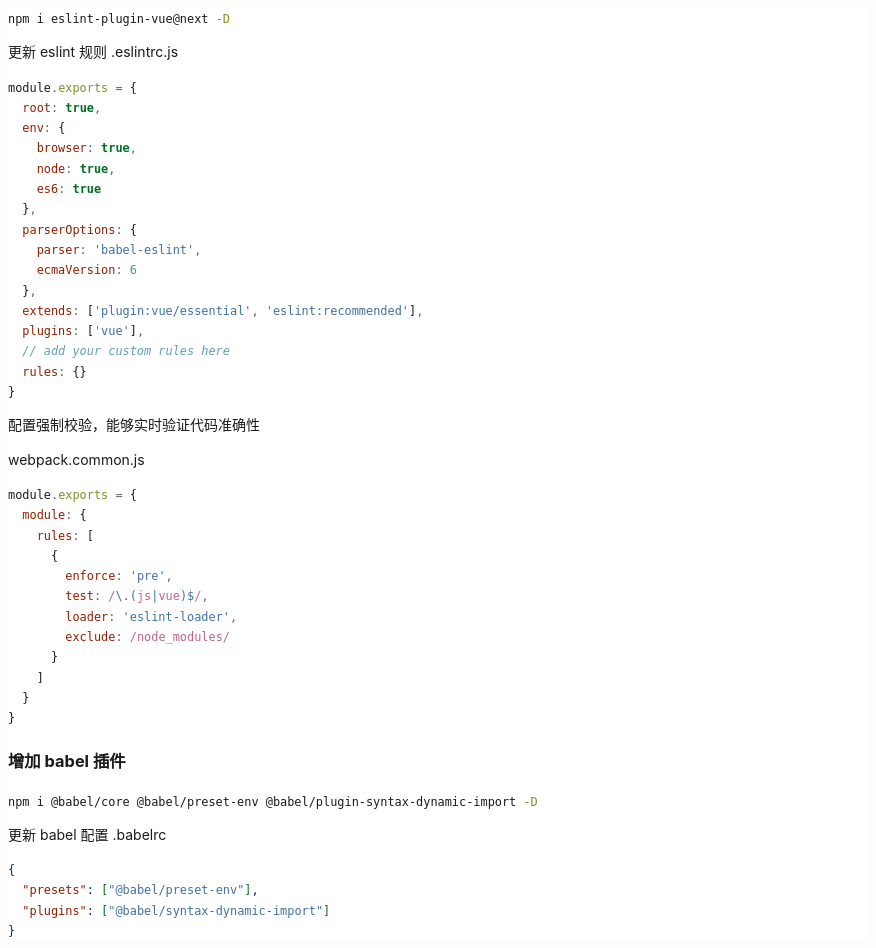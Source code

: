```bash
npm i eslint-plugin-vue@next -D
```

更新 eslint 规则
.eslintrc.js

```js
module.exports = {
  root: true,
  env: {
    browser: true,
    node: true,
    es6: true
  },
  parserOptions: {
    parser: 'babel-eslint',
    ecmaVersion: 6
  },
  extends: ['plugin:vue/essential', 'eslint:recommended'],
  plugins: ['vue'],
  // add your custom rules here
  rules: {}
}
```

配置强制校验，能够实时验证代码准确性

webpack.common.js

```js
module.exports = {
  module: {
    rules: [
      {
        enforce: 'pre',
        test: /\.(js|vue)$/,
        loader: 'eslint-loader',
        exclude: /node_modules/
      }
    ]
  }
}
```

### 增加 babel 插件

```bash
npm i @babel/core @babel/preset-env @babel/plugin-syntax-dynamic-import -D
```

更新 babel 配置
.babelrc

```json
{
  "presets": ["@babel/preset-env"],
  "plugins": ["@babel/syntax-dynamic-import"]
}
```
